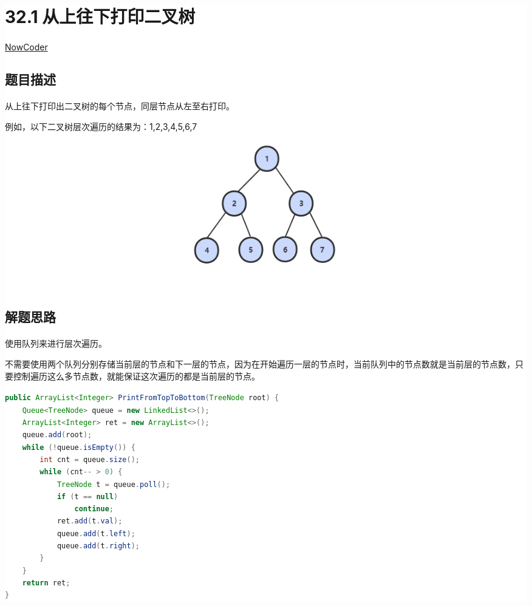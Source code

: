# 32.1 从上往下打印二叉树

[NowCoder](https://www.nowcoder.com/practice/7fe2212963db4790b57431d9ed259701?tpId=13&tqId=11175&tPage=1&rp=1&ru=/ta/coding-interviews&qru=/ta/coding-interviews/question-ranking)

## 题目描述

从上往下打印出二叉树的每个节点，同层节点从左至右打印。

例如，以下二叉树层次遍历的结果为：1,2,3,4,5,6,7

<div align="center"> <img src="../pics//348bc2db-582e-4aca-9f88-38c40e9a0e69.png" width="250"/> </div><br>

## 解题思路

使用队列来进行层次遍历。

不需要使用两个队列分别存储当前层的节点和下一层的节点，因为在开始遍历一层的节点时，当前队列中的节点数就是当前层的节点数，只要控制遍历这么多节点数，就能保证这次遍历的都是当前层的节点。

```java
public ArrayList<Integer> PrintFromTopToBottom(TreeNode root) {
    Queue<TreeNode> queue = new LinkedList<>();
    ArrayList<Integer> ret = new ArrayList<>();
    queue.add(root);
    while (!queue.isEmpty()) {
        int cnt = queue.size();
        while (cnt-- > 0) {
            TreeNode t = queue.poll();
            if (t == null)
                continue;
            ret.add(t.val);
            queue.add(t.left);
            queue.add(t.right);
        }
    }
    return ret;
}
```
